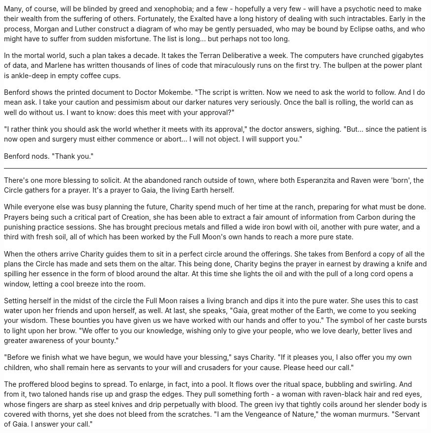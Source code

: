Many, of course, will be blinded by greed and xenophobia; and a few - hopefully a very few - will have a psychotic need to make their wealth from the suffering of others. Fortunately, the Exalted have a long history of dealing with such intractables. Early in the process, Morgan and Luther construct a diagram of who may be gently persuaded, who may be bound by Eclipse oaths, and who might have to suffer from sudden misfortune. The list is long... but perhaps not too long.

In the mortal world, such a plan takes a decade. It takes the Terran Deliberative a week. The computers have crunched gigabytes of data, and Marlene has written thousands of lines of code that miraculously runs on the first try. The bullpen at the power plant is ankle-deep in empty coffee cups.

Benford shows the printed document to Doctor Mokembe. "The script is written. Now we need to ask the world to follow. And I do mean ask. I take your caution and pessimism about our darker natures very seriously. Once the ball is rolling, the world can as well do without us. I want to know: does this meet with your approval?"

"I rather think you should ask the world whether it meets with its approval," the doctor answers, sighing. "But... since the patient is now open and surgery must either commence or abort... I will not object. I will support you."

Benford nods. "Thank you."

---

There's one more blessing to solicit. At the abandoned ranch outside of town, where both Esperanzita and Raven were 'born', the Circle gathers for a prayer. It's a prayer to Gaia, the living Earth herself.

While everyone else was busy planning the future, Charity spend much of her time at the ranch, preparing for what must be done. Prayers being such a critical part of Creation, she has been able to extract a fair amount of information from Carbon during the punishing practice sessions. She has brought precious metals and filled a wide iron bowl with oil, another with pure water, and a third with fresh soil, all of which has been worked by the Full Moon's own hands to reach a more pure state.

When the others arrive Charity guides them to sit in a perfect circle around the offerings. She takes from Benford a copy of all the plans the Circle has made and sets them on the altar. This being done, Charity begins the prayer in earnest by drawing a knife and spilling her essence in the form of blood around the altar. At this time she lights the oil and with the pull of a long cord opens a window, letting a cool breeze into the room.

Setting herself in the midst of the circle the Full Moon raises a living branch and dips it into the pure water. She uses this to cast water upon her friends and upon herself, as well. At last, she speaks, "Gaia, great mother of the Earth, we come to you seeking your wisdom. These bounties you have given us we have worked with our hands and offer to you." The symbol of her caste bursts to light upon her brow. "We offer to you our knowledge, wishing only to give your people, who we love dearly, better lives and greater awareness of your bounty."

"Before we finish what we have begun, we would have your blessing," says Charity. "If it pleases you, I also offer you my own children, who shall remain here as servants to your will and crusaders for your cause. Please heed our call."

The proffered blood begins to spread. To enlarge, in fact, into a pool. It flows over the ritual space, bubbling and swirling. And from it, two taloned hands rise up and grasp the edges. They pull something forth - a woman with raven-black hair and red eyes, whose fingers are sharp as steel knives and drip perpetually with blood. The green ivy that tightly coils around her slender body is covered with thorns, yet she does not bleed from the scratches. "I am the Vengeance of Nature," the woman murmurs. "Servant of Gaia. I answer your call."

